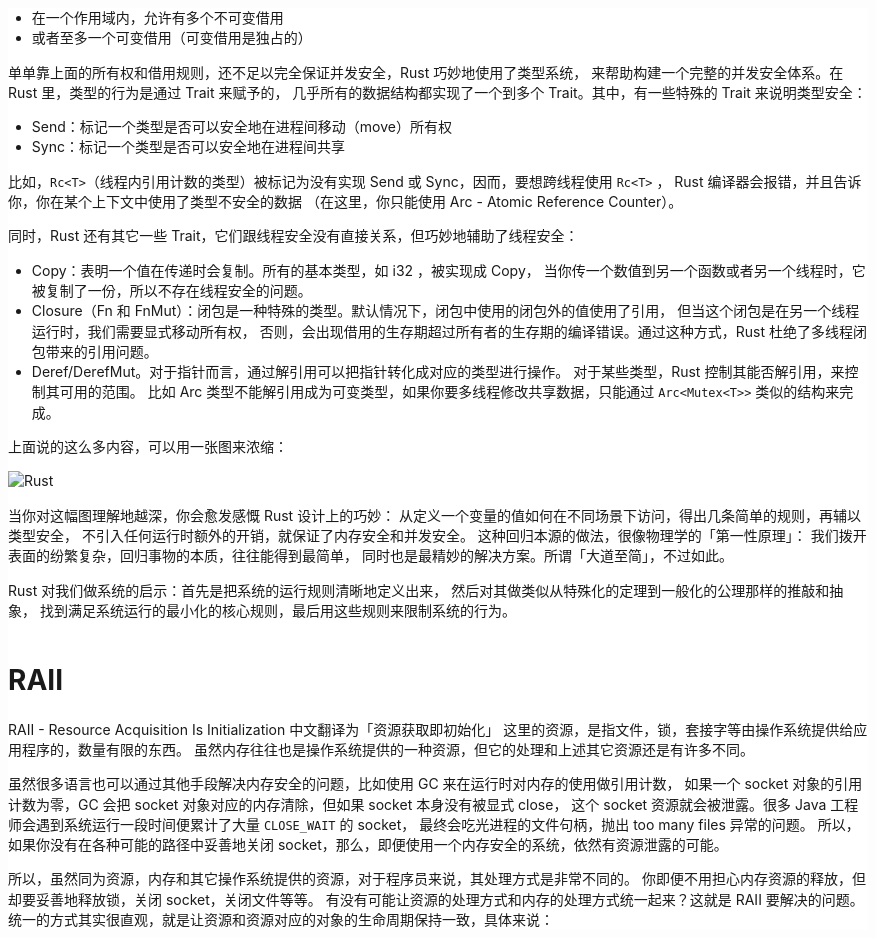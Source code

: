 - 在一个作用域内，允许有多个不可变借用
- 或者至多一个可变借用（可变借用是独占的）

单单靠上面的所有权和借用规则，还不足以完全保证并发安全，Rust 巧妙地使用了类型系统，
来帮助构建一个完整的并发安全体系。在 Rust 里，类型的行为是通过 Trait 来赋予的，
几乎所有的数据结构都实现了一个到多个 Trait。其中，有一些特殊的 Trait 来说明类型安全：

- Send：标记一个类型是否可以安全地在进程间移动（move）所有权
- Sync：标记一个类型是否可以安全地在进程间共享

比如，`Rc<T>`（线程内引用计数的类型）被标记为没有实现 Send 或 Sync，因而，要想跨线程使用 `Rc<T>` ，
Rust 编译器会报错，并且告诉你，你在某个上下文中使用了类型不安全的数据
（在这里，你只能使用 Arc - Atomic Reference Counter）。

同时，Rust 还有其它一些 Trait，它们跟线程安全没有直接关系，但巧妙地辅助了线程安全：

- Copy：表明一个值在传递时会复制。所有的基本类型，如 i32 ，被实现成 Copy，
  当你传一个数值到另一个函数或者另一个线程时，它被复制了一份，所以不存在线程安全的问题。
- Closure（Fn 和 FnMut）：闭包是一种特殊的类型。默认情况下，闭包中使用的闭包外的值使用了引用，
  但当这个闭包是在另一个线程运行时，我们需要显式移动所有权，
  否则，会出现借用的生存期超过所有者的生存期的编译错误。通过这种方式，Rust 杜绝了多线程闭包带来的引用问题。
- Deref/DerefMut。对于指针而言，通过解引用可以把指针转化成对应的类型进行操作。
  对于某些类型，Rust 控制其能否解引用，来控制其可用的范围。
  比如 Arc 类型不能解引用成为可变类型，如果你要多线程修改共享数据，只能通过 `Arc<Mutex<T>>` 类似的结构来完成。

上面说的这么多内容，可以用一张图来浓缩：

![Rust](/rust/rust-core.png)

当你对这幅图理解地越深，你会愈发感慨 Rust 设计上的巧妙：
从定义一个变量的值如何在不同场景下访问，得出几条简单的规则，再辅以类型安全，
不引入任何运行时额外的开销，就保证了内存安全和并发安全。
这种回归本源的做法，很像物理学的「第一性原理」：
我们拨开表面的纷繁复杂，回归事物的本质，往往能得到最简单，
同时也是最精妙的解决方案。所谓「大道至简」，不过如此。

Rust 对我们做系统的启示：首先是把系统的运行规则清晰地定义出来，
然后对其做类似从特殊化的定理到一般化的公理那样的推敲和抽象，
找到满足系统运行的最小化的核心规则，最后用这些规则来限制系统的行为。

# RAII

RAII - Resource Acquisition Is Initialization
中文翻译为「资源获取即初始化」
这里的资源，是指文件，锁，套接字等由操作系统提供给应用程序的，数量有限的东西。
虽然内存往往也是操作系统提供的一种资源，但它的处理和上述其它资源还是有许多不同。

虽然很多语言也可以通过其他手段解决内存安全的问题，比如使用 GC 来在运行时对内存的使用做引用计数，
如果一个 socket 对象的引用计数为零，GC 会把 socket 对象对应的内存清除，但如果 socket 本身没有被显式 close，
这个 socket 资源就会被泄露。很多 Java 工程师会遇到系统运行一段时间便累计了大量 `CLOSE_WAIT` 的 socket，
最终会吃光进程的文件句柄，抛出 too many files 异常的问题。
所以，如果你没有在各种可能的路径中妥善地关闭 socket，那么，即便使用一个内存安全的系统，依然有资源泄露的可能。

所以，虽然同为资源，内存和其它操作系统提供的资源，对于程序员来说，其处理方式是非常不同的。
你即便不用担心内存资源的释放，但却要妥善地释放锁，关闭 socket，关闭文件等等。
有没有可能让资源的处理方式和内存的处理方式统一起来？这就是 RAII 要解决的问题。
统一的方式其实很直观，就是让资源和资源对应的对象的生命周期保持一致，具体来说：
